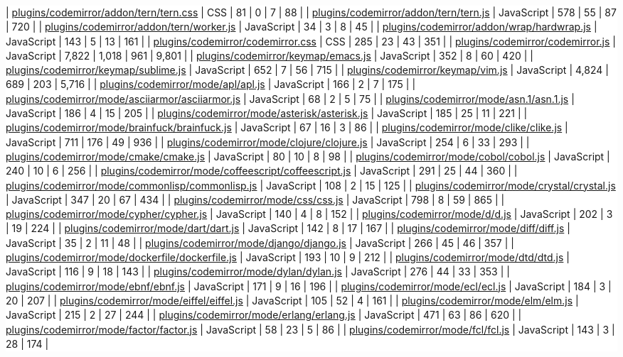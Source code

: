 | [plugins/codemirror/addon/tern/tern.css](/plugins/codemirror/addon/tern/tern.css) | CSS | 81 | 0 | 7 | 88 |
| [plugins/codemirror/addon/tern/tern.js](/plugins/codemirror/addon/tern/tern.js) | JavaScript | 578 | 55 | 87 | 720 |
| [plugins/codemirror/addon/tern/worker.js](/plugins/codemirror/addon/tern/worker.js) | JavaScript | 34 | 3 | 8 | 45 |
| [plugins/codemirror/addon/wrap/hardwrap.js](/plugins/codemirror/addon/wrap/hardwrap.js) | JavaScript | 143 | 5 | 13 | 161 |
| [plugins/codemirror/codemirror.css](/plugins/codemirror/codemirror.css) | CSS | 285 | 23 | 43 | 351 |
| [plugins/codemirror/codemirror.js](/plugins/codemirror/codemirror.js) | JavaScript | 7,822 | 1,018 | 961 | 9,801 |
| [plugins/codemirror/keymap/emacs.js](/plugins/codemirror/keymap/emacs.js) | JavaScript | 352 | 8 | 60 | 420 |
| [plugins/codemirror/keymap/sublime.js](/plugins/codemirror/keymap/sublime.js) | JavaScript | 652 | 7 | 56 | 715 |
| [plugins/codemirror/keymap/vim.js](/plugins/codemirror/keymap/vim.js) | JavaScript | 4,824 | 689 | 203 | 5,716 |
| [plugins/codemirror/mode/apl/apl.js](/plugins/codemirror/mode/apl/apl.js) | JavaScript | 166 | 2 | 7 | 175 |
| [plugins/codemirror/mode/asciiarmor/asciiarmor.js](/plugins/codemirror/mode/asciiarmor/asciiarmor.js) | JavaScript | 68 | 2 | 5 | 75 |
| [plugins/codemirror/mode/asn.1/asn.1.js](/plugins/codemirror/mode/asn.1/asn.1.js) | JavaScript | 186 | 4 | 15 | 205 |
| [plugins/codemirror/mode/asterisk/asterisk.js](/plugins/codemirror/mode/asterisk/asterisk.js) | JavaScript | 185 | 25 | 11 | 221 |
| [plugins/codemirror/mode/brainfuck/brainfuck.js](/plugins/codemirror/mode/brainfuck/brainfuck.js) | JavaScript | 67 | 16 | 3 | 86 |
| [plugins/codemirror/mode/clike/clike.js](/plugins/codemirror/mode/clike/clike.js) | JavaScript | 711 | 176 | 49 | 936 |
| [plugins/codemirror/mode/clojure/clojure.js](/plugins/codemirror/mode/clojure/clojure.js) | JavaScript | 254 | 6 | 33 | 293 |
| [plugins/codemirror/mode/cmake/cmake.js](/plugins/codemirror/mode/cmake/cmake.js) | JavaScript | 80 | 10 | 8 | 98 |
| [plugins/codemirror/mode/cobol/cobol.js](/plugins/codemirror/mode/cobol/cobol.js) | JavaScript | 240 | 10 | 6 | 256 |
| [plugins/codemirror/mode/coffeescript/coffeescript.js](/plugins/codemirror/mode/coffeescript/coffeescript.js) | JavaScript | 291 | 25 | 44 | 360 |
| [plugins/codemirror/mode/commonlisp/commonlisp.js](/plugins/codemirror/mode/commonlisp/commonlisp.js) | JavaScript | 108 | 2 | 15 | 125 |
| [plugins/codemirror/mode/crystal/crystal.js](/plugins/codemirror/mode/crystal/crystal.js) | JavaScript | 347 | 20 | 67 | 434 |
| [plugins/codemirror/mode/css/css.js](/plugins/codemirror/mode/css/css.js) | JavaScript | 798 | 8 | 59 | 865 |
| [plugins/codemirror/mode/cypher/cypher.js](/plugins/codemirror/mode/cypher/cypher.js) | JavaScript | 140 | 4 | 8 | 152 |
| [plugins/codemirror/mode/d/d.js](/plugins/codemirror/mode/d/d.js) | JavaScript | 202 | 3 | 19 | 224 |
| [plugins/codemirror/mode/dart/dart.js](/plugins/codemirror/mode/dart/dart.js) | JavaScript | 142 | 8 | 17 | 167 |
| [plugins/codemirror/mode/diff/diff.js](/plugins/codemirror/mode/diff/diff.js) | JavaScript | 35 | 2 | 11 | 48 |
| [plugins/codemirror/mode/django/django.js](/plugins/codemirror/mode/django/django.js) | JavaScript | 266 | 45 | 46 | 357 |
| [plugins/codemirror/mode/dockerfile/dockerfile.js](/plugins/codemirror/mode/dockerfile/dockerfile.js) | JavaScript | 193 | 10 | 9 | 212 |
| [plugins/codemirror/mode/dtd/dtd.js](/plugins/codemirror/mode/dtd/dtd.js) | JavaScript | 116 | 9 | 18 | 143 |
| [plugins/codemirror/mode/dylan/dylan.js](/plugins/codemirror/mode/dylan/dylan.js) | JavaScript | 276 | 44 | 33 | 353 |
| [plugins/codemirror/mode/ebnf/ebnf.js](/plugins/codemirror/mode/ebnf/ebnf.js) | JavaScript | 171 | 9 | 16 | 196 |
| [plugins/codemirror/mode/ecl/ecl.js](/plugins/codemirror/mode/ecl/ecl.js) | JavaScript | 184 | 3 | 20 | 207 |
| [plugins/codemirror/mode/eiffel/eiffel.js](/plugins/codemirror/mode/eiffel/eiffel.js) | JavaScript | 105 | 52 | 4 | 161 |
| [plugins/codemirror/mode/elm/elm.js](/plugins/codemirror/mode/elm/elm.js) | JavaScript | 215 | 2 | 27 | 244 |
| [plugins/codemirror/mode/erlang/erlang.js](/plugins/codemirror/mode/erlang/erlang.js) | JavaScript | 471 | 63 | 86 | 620 |
| [plugins/codemirror/mode/factor/factor.js](/plugins/codemirror/mode/factor/factor.js) | JavaScript | 58 | 23 | 5 | 86 |
| [plugins/codemirror/mode/fcl/fcl.js](/plugins/codemirror/mode/fcl/fcl.js) | JavaScript | 143 | 3 | 28 | 174 |